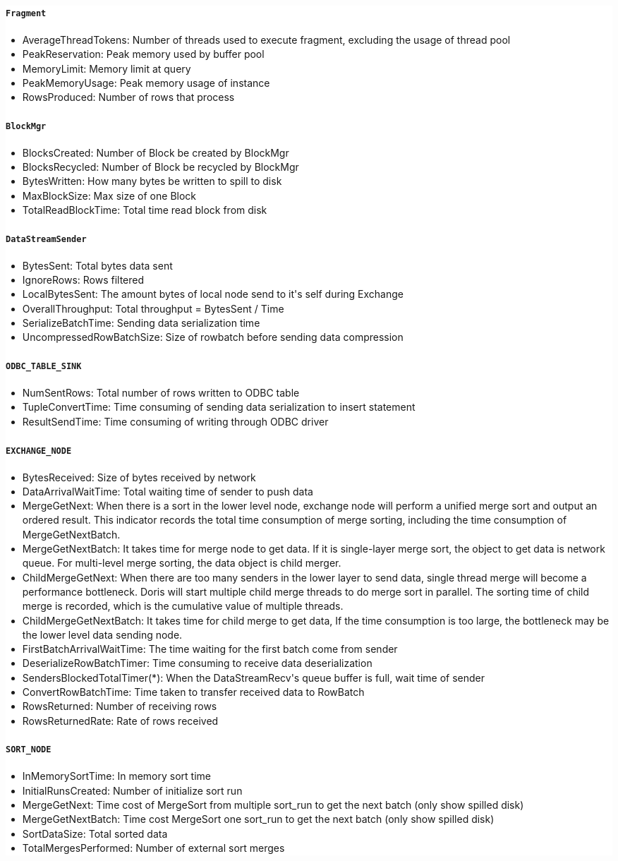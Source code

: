 #### `Fragment`
   - AverageThreadTokens: Number of threads used to execute fragment, excluding the usage of thread pool
   - PeakReservation: Peak memory used by buffer pool
   - MemoryLimit: Memory limit at query
   - PeakMemoryUsage: Peak memory usage of instance
   - RowsProduced: Number of rows that process

#### `BlockMgr`
  - BlocksCreated: Number of Block be created by BlockMgr
  - BlocksRecycled: Number of Block be recycled by BlockMgr
  - BytesWritten: How many bytes be written to spill to disk
  - MaxBlockSize: Max size of one Block
  - TotalReadBlockTime: Total time read block from disk

#### `DataStreamSender`
 - BytesSent: Total bytes data sent
 - IgnoreRows: Rows filtered
 - LocalBytesSent: The amount bytes of local node send to it's self during Exchange
 - OverallThroughput: Total throughput = BytesSent / Time
 - SerializeBatchTime: Sending data serialization time
 - UncompressedRowBatchSize: Size of rowbatch before sending data compression

#### `ODBC_TABLE_SINK`
   - NumSentRows: Total number of rows written to ODBC table
   - TupleConvertTime: Time consuming of sending data serialization to insert statement
   - ResultSendTime: Time consuming of writing through ODBC driver

#### `EXCHANGE_NODE`
  - BytesReceived: Size of bytes received by network
  - DataArrivalWaitTime: Total waiting time of sender to push data 
  - MergeGetNext: When there is a sort in the lower level node, exchange node will perform a unified merge sort and output an ordered result. This indicator records the total time consumption of merge sorting, including the time consumption of MergeGetNextBatch.
  - MergeGetNextBatch: It takes time for merge node to get data. If it is single-layer merge sort, the object to get data is network queue. For multi-level merge sorting, the data object is child merger.
  - ChildMergeGetNext: When there are too many senders in the lower layer to send data, single thread merge will become a performance bottleneck. Doris will start multiple child merge threads to do merge sort in parallel. The sorting time of child merge is recorded, which is the cumulative value of multiple threads.
  - ChildMergeGetNextBatch: It takes time for child merge to get data, If the time consumption is too large, the bottleneck may be the lower level data sending node.
  - FirstBatchArrivalWaitTime: The time waiting for the first batch come from sender
  - DeserializeRowBatchTimer: Time consuming to receive data deserialization
  - SendersBlockedTotalTimer(*): When the DataStreamRecv's queue buffer is full, wait time of sender
  - ConvertRowBatchTime: Time taken to transfer received data to RowBatch
  - RowsReturned: Number of receiving rows
  - RowsReturnedRate: Rate of rows received

#### `SORT_NODE`
  - InMemorySortTime: In memory sort time
  - InitialRunsCreated: Number of initialize sort run
  - MergeGetNext: Time cost of MergeSort from multiple sort_run to get the next batch (only show spilled disk)
  - MergeGetNextBatch: Time cost MergeSort one sort_run to get the next batch (only show spilled disk)
  - SortDataSize: Total sorted data
  - TotalMergesPerformed: Number of external sort merges
